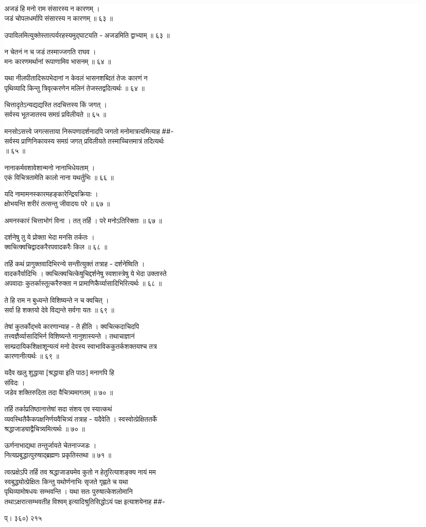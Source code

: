 अजडं हि मनो राम संसारस्य न कारणम् ।  
जडं चोपलधर्मापि संसारस्य न कारणम् ॥ ६३ ॥  
  
उपाविलमित्युक्तेस्तात्पर्यरहस्यमुद्घाटयति - अजडमिति द्वाभ्याम् ॥ ६३ ॥  
  
न चेतनं न च जडं तस्माज्जगति राघव ।  
मनः कारणमर्थानां रूपाणामिव भासनम् ॥ ६४ ॥  
  
यथा नीलपीतादिरूपभेदानां न केवलं भासनशब्दितं तेजः कारणं न   
पृथिव्यादि किन्तु त्रिवृत्करणेन मलिनं तेजस्तद्वदित्यर्थः ॥ ६४ ॥  
  
चित्तादृतेऽन्यद्यद्यस्ति तदचित्तस्य किं जगत् ।  
सर्वस्य भूतजातस्य समग्रं प्रविलीयते ॥ ६५ ॥  
  
मनसोऽसत्त्वे जगत्सत्ताया निरूपणादर्शनादपि जगतो मनोमात्रत्वमित्याह ##-  
सर्वस्य प्राणिनिकायस्य समग्रं जगत् प्रविलीयते तस्माच्चित्तमात्रं तदित्यर्थः   
॥ ६५ ॥  
  
नानाकर्मवशावेशान्मनो नानाभिधेयताम् ।  
एकं विचित्रतामेति कालो नाना यथर्तुभिः ॥ ६६ ॥  
  
यदि नामामनस्कारमहङ्कारेन्द्रियक्रियाः ।  
क्षोभयन्ति शरीरं तत्सन्तु जीवादयः परे ॥ ६७ ॥  
  
अमनस्कारं चित्ताभोगं विना । तत् तर्हि । परे मनोऽतिरिक्ताः ॥ ६७ ॥  
  
दर्शनेषु तु ये प्रोक्ता भेदा मनसि तर्कतः ।  
क्वचित्क्वचिद्वादकरैरपवादकरैः किल ॥ ६८ ॥  
  
तर्हि कथं प्रागुक्तवादिभिरन्ये सन्तीत्युक्तं तत्राह - दर्शनेष्विति ।   
वादकरैर्वादिभिः । क्वचित्क्वचित्केषुचिद्दर्शनेषु स्वशास्त्रेषु ये भेदा उक्तास्ते   
अपवादाः कुतर्कास्तूत्करैरुक्ता न प्रामाणिकैर्व्यासादिभिरित्यर्थः ॥ ६८ ॥  
  
ते हि राम न बुध्यन्ते विशिष्यन्ते न च क्वचित् ।  
सर्वा हि शक्तयो देवे विद्यन्ते सर्वगा यतः ॥ ६९ ॥  
  
तेषां कुतर्कोद्भवे कारणान्याह - ते हीति । क्वचित्कदाचिदपि   
तत्त्वज्ञैर्व्यासादिभिर्न विशिष्यन्ते नानुशास्यन्ते । तथाचाज्ञानं   
साम्प्रदायिकशिक्षाशून्यत्वं मनो देवस्य स्वाभाविककुतर्कशक्तयश्च तत्र   
कारणानीत्यर्थः ॥ ६९ ॥  
  
यदैव खलु शुद्धाया [श्रद्धाया इति पाठः] मनागपि हि   
संविदः ।  
जडेव शक्तिरुदिता तदा वैचित्र्यमागतम् ॥ ७० ॥  
  
तर्हि तर्काप्रतिष्ठानात्तेषां सदा संशय एव स्यात्कथं   
व्यवस्थितैकैकपक्षनिर्णयवैचित्र्यं तत्राह - यदैवेति । स्वस्वोत्प्रेक्षिततर्के   
श्रद्धाजाड्याद्वैचित्र्यमित्यर्थः ॥ ७० ॥  
  
ऊर्णनाभाद्यथा तन्तुर्जायते चेतनाज्जडः ।  
नित्यप्रबुद्धात्पुरुषाद्ब्रह्मणः प्रकृतिस्तथा ॥ ७१ ॥  
  
त्वत्प्रक्षेऽपि तर्हि तव श्रद्धाजाड्यमेव कुतो न हेतुरित्याशङ्क्य नायं मम   
स्वबुद्ध्योत्प्रेक्षितः किन्तु यथोर्णनाभिः सृजते गृह्णते च यथा   
पृथिव्यामोषधयः सम्भवन्ति । यथा सतः पुरुषात्केशलोमानि   
तथाऽक्षरात्सम्भवतीह विश्वम् इत्यादिश्रुतिसिद्धोऽयं पक्ष इत्याशयेनाह ##-  
  
प्। ३६०) २१५  
  